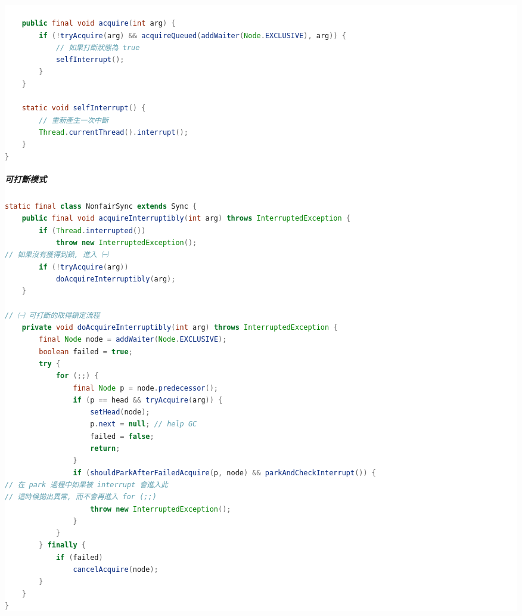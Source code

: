 ```java

	public final void acquire(int arg) {
		if (!tryAcquire(arg) && acquireQueued(addWaiter(Node.EXCLUSIVE), arg)) {
			// 如果打斷狀態為 true
			selfInterrupt();
		}
	}

	static void selfInterrupt() {
		// 重新產生一次中斷
		Thread.currentThread().interrupt();
	}
}
```

##### 可打斷模式


```java
static final class NonfairSync extends Sync {
	public final void acquireInterruptibly(int arg) throws InterruptedException {
		if (Thread.interrupted())
			throw new InterruptedException();
// 如果沒有獲得到鎖, 進入 ㈠
		if (!tryAcquire(arg))
			doAcquireInterruptibly(arg);
	}

// ㈠ 可打斷的取得鎖定流程
	private void doAcquireInterruptibly(int arg) throws InterruptedException {
		final Node node = addWaiter(Node.EXCLUSIVE);
		boolean failed = true;
		try {
			for (;;) {
				final Node p = node.predecessor();
				if (p == head && tryAcquire(arg)) {
					setHead(node);
					p.next = null; // help GC
					failed = false;
					return;
				}
				if (shouldParkAfterFailedAcquire(p, node) && parkAndCheckInterrupt()) {
// 在 park 過程中如果被 interrupt 會進入此
// 這時候拋出異常, 而不會再進入 for (;;)
					throw new InterruptedException();
				}
			}
		} finally {
			if (failed)
				cancelAcquire(node);
		}
	}
}
```
